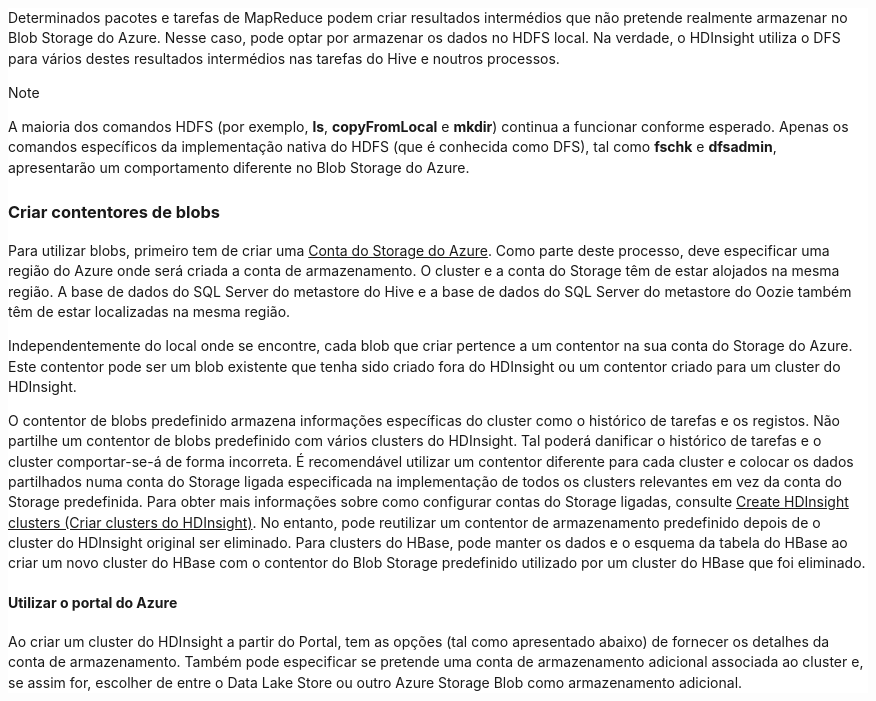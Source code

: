 Determinados pacotes e tarefas de MapReduce podem criar resultados intermédios que não pretende realmente armazenar no Blob Storage do Azure. Nesse caso, pode optar por armazenar os dados no HDFS local. Na verdade, o HDInsight utiliza o DFS para vários destes resultados intermédios nas tarefas do Hive e noutros processos.

> [!NOTE]
> A maioria dos comandos HDFS (por exemplo, <b>ls</b>, <b>copyFromLocal</b> e <b>mkdir</b>) continua a funcionar conforme esperado. Apenas os comandos específicos da implementação nativa do HDFS (que é conhecida como DFS), tal como <b>fschk</b> e <b>dfsadmin</b>, apresentarão um comportamento diferente no Blob Storage do Azure.
> 
> 

### <a name="create-blob-containers"></a>Criar contentores de blobs
Para utilizar blobs, primeiro tem de criar uma [Conta do Storage do Azure][azure-storage-create]. Como parte deste processo, deve especificar uma região do Azure onde será criada a conta de armazenamento. O cluster e a conta do Storage têm de estar alojados na mesma região. A base de dados do SQL Server do metastore do Hive e a base de dados do SQL Server do metastore do Oozie também têm de estar localizadas na mesma região.

Independentemente do local onde se encontre, cada blob que criar pertence a um contentor na sua conta do Storage do Azure. Este contentor pode ser um blob existente que tenha sido criado fora do HDInsight ou um contentor criado para um cluster do HDInsight.

O contentor de blobs predefinido armazena informações específicas do cluster como o histórico de tarefas e os registos. Não partilhe um contentor de blobs predefinido com vários clusters do HDInsight. Tal poderá danificar o histórico de tarefas e o cluster comportar-se-á de forma incorreta. É recomendável utilizar um contentor diferente para cada cluster e colocar os dados partilhados numa conta do Storage ligada especificada na implementação de todos os clusters relevantes em vez da conta do Storage predefinida. Para obter mais informações sobre como configurar contas do Storage ligadas, consulte [Create HDInsight clusters (Criar clusters do HDInsight)][hdinsight-creation]. No entanto, pode reutilizar um contentor de armazenamento predefinido depois de o cluster do HDInsight original ser eliminado. Para clusters do HBase, pode manter os dados e o esquema da tabela do HBase ao criar um novo cluster do HBase com o contentor do Blob Storage predefinido utilizado por um cluster do HBase que foi eliminado.

#### <a name="using-the-azure-portal"></a>Utilizar o portal do Azure
Ao criar um cluster do HDInsight a partir do Portal, tem as opções (tal como apresentado abaixo) de fornecer os detalhes da conta de armazenamento. Também pode especificar se pretende uma conta de armazenamento adicional associada ao cluster e, se assim for, escolher de entre o Data Lake Store ou outro Azure Storage Blob como armazenamento adicional.


[hdinsight-use-sas]: hdinsight-storage-sharedaccesssignature-permissions.md
[powershell-install]: /powershell/azureps-cmdlets-docs
[hdinsight-creation]: hdinsight-hadoop-provision-linux-clusters.md
[hdinsight-get-started]: hdinsight-hadoop-linux-tutorial-get-started.md
[hdinsight-upload-data]: hdinsight-upload-data.md
[hdinsight-use-hive]: hdinsight-use-hive.md
[hdinsight-use-pig]: hdinsight-use-pig.md
[blob-storage-restAPI]: http://msdn.microsoft.com/library/windowsazure/dd135733.aspx
[azure-storage-create]: ../storage/storage-create-storage-account.md
[img-hdi-powershell-blobcommands]: ./media/hdinsight-hadoop-use-blob-storage/HDI.PowerShell.BlobCommands.png
[img-hdi-quick-create]: ./media/hdinsight-hadoop-use-blob-storage/HDI.QuickCreateCluster.png
[img-hdi-custom-create-storage-account]: ./media/hdinsight-hadoop-use-blob-storage/HDI.CustomCreateStorageAccount.png  